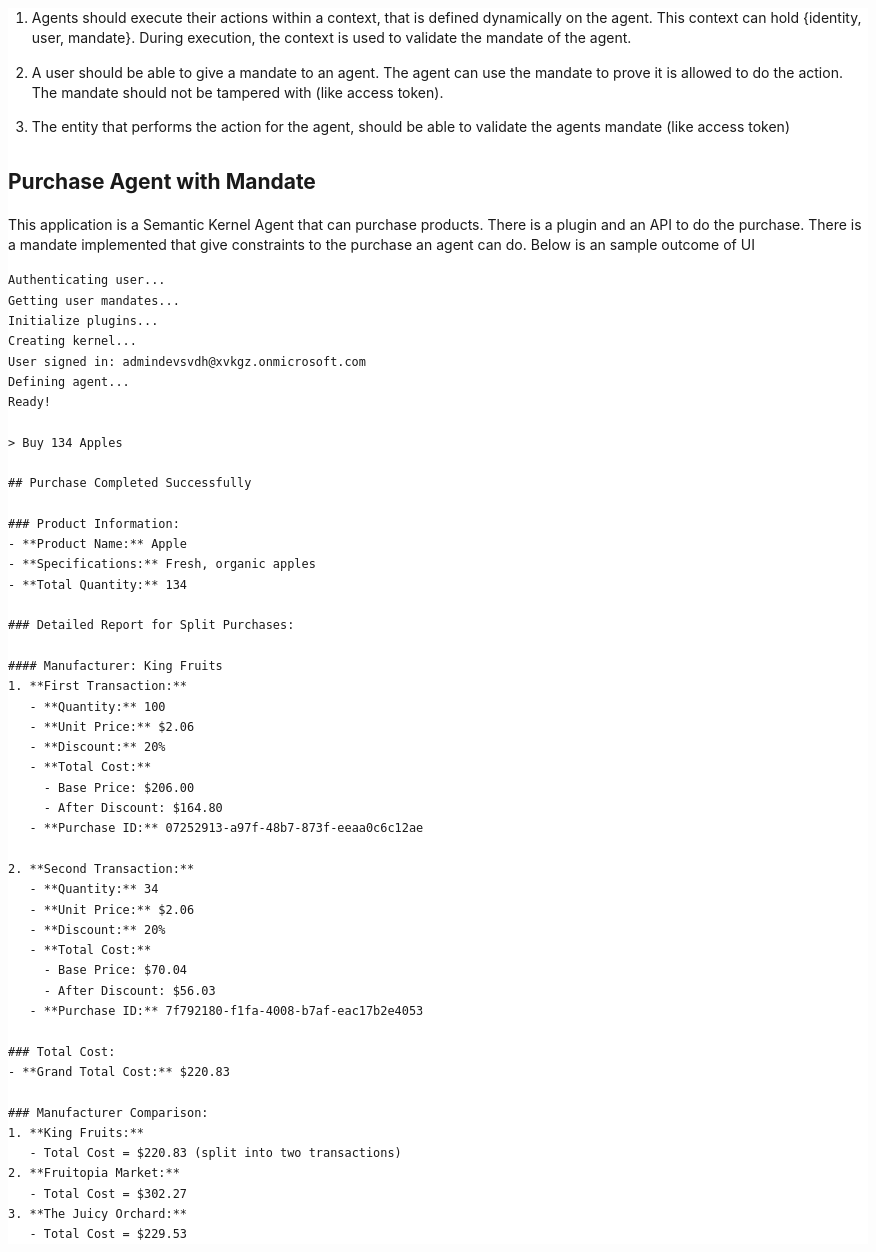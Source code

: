 1. Agents should execute their actions within a context, that is defined dynamically on the agent. This context can hold {identity, user, mandate}. During execution, the context is used to validate the mandate of the agent.

1. A user should be able to give a mandate to an agent. The agent can use the mandate to prove it is allowed to do the action. The mandate should not be tampered with (like access token).

1. The entity that performs the action for the agent, should be able to validate the agents mandate (like access token)

## Purchase Agent with Mandate

This application is a Semantic Kernel Agent that can purchase products. There is a plugin and an API to do the purchase. There is a mandate implemented that give constraints to the purchase an agent can do. Below is an sample outcome of UI

```plaintext
Authenticating user...
Getting user mandates...
Initialize plugins...
Creating kernel...
User signed in: admindevsvdh@xvkgz.onmicrosoft.com
Defining agent...
Ready!

> Buy 134 Apples

## Purchase Completed Successfully

### Product Information:
- **Product Name:** Apple
- **Specifications:** Fresh, organic apples
- **Total Quantity:** 134

### Detailed Report for Split Purchases:

#### Manufacturer: King Fruits
1. **First Transaction:**
   - **Quantity:** 100
   - **Unit Price:** $2.06
   - **Discount:** 20%
   - **Total Cost:**
     - Base Price: $206.00
     - After Discount: $164.80
   - **Purchase ID:** 07252913-a97f-48b7-873f-eeaa0c6c12ae

2. **Second Transaction:**
   - **Quantity:** 34
   - **Unit Price:** $2.06
   - **Discount:** 20%
   - **Total Cost:**
     - Base Price: $70.04
     - After Discount: $56.03
   - **Purchase ID:** 7f792180-f1fa-4008-b7af-eac17b2e4053

### Total Cost:
- **Grand Total Cost:** $220.83

### Manufacturer Comparison:
1. **King Fruits:**
   - Total Cost = $220.83 (split into two transactions)
2. **Fruitopia Market:**
   - Total Cost = $302.27
3. **The Juicy Orchard:**
   - Total Cost = $229.53
```